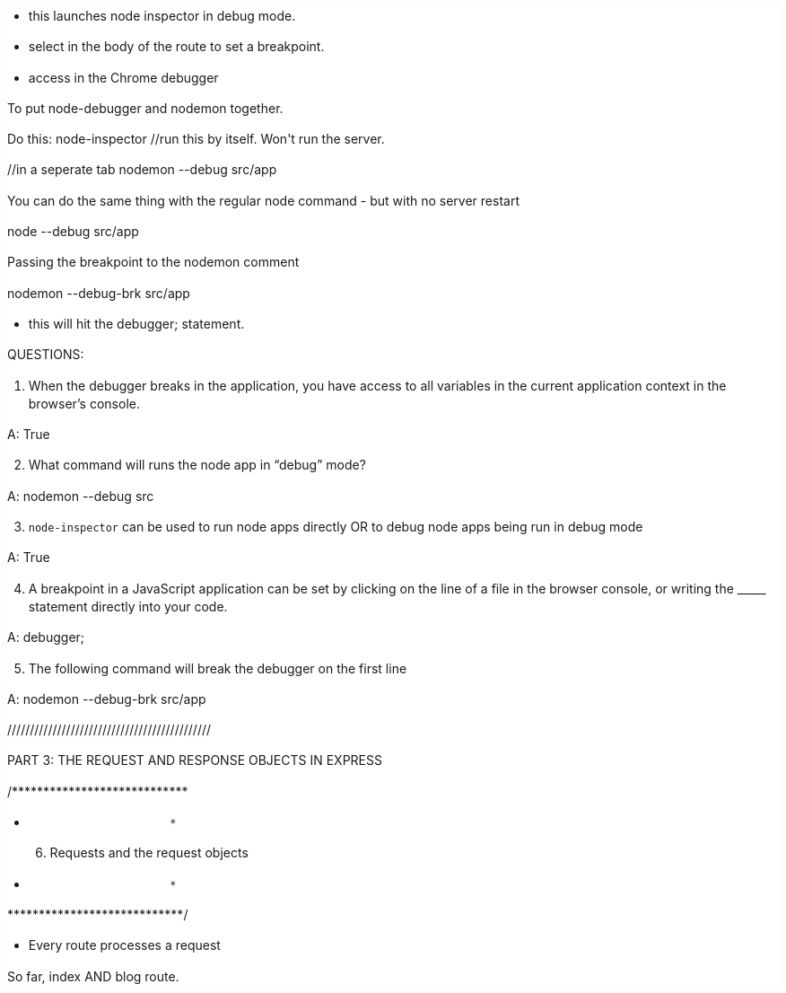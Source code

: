 - this launches node inspector in debug mode.

- select in the body of the route to set a breakpoint.
- access in the Chrome debugger

To put node-debugger and nodemon together.

Do this:
node-inspector //run this by itself. Won't run the server.

//in a seperate tab
nodemon --debug src/app

You can do the same thing with the regular node command - but with no server restart

node --debug src/app

Passing the breakpoint to the nodemon comment

nodemon --debug-brk src/app
- this will hit the debugger; statement.

QUESTIONS:

1. When the debugger breaks in the application, you have access to all variables in the current application context in the browser’s console.

A: True

2. What command will runs the node app in “debug” mode?

A: nodemon --debug src

3. `node-inspector` can be used to run node apps directly OR to debug node apps being run in debug mode

A: True

4. A breakpoint in a JavaScript application can be set by clicking on the line of a file in the browser console, or writing the _____ statement directly into your code.

A: debugger;

5. The following command will break the debugger on the first line

A: nodemon --debug-brk src/app

/////////////////////////////////////////////

PART 3: THE REQUEST AND RESPONSE OBJECTS IN EXPRESS

/****************************
*							*
  	6. Requests and the
  	  request objects
*							*
****************************/

- Every route processes a request

So far, index AND blog route.
